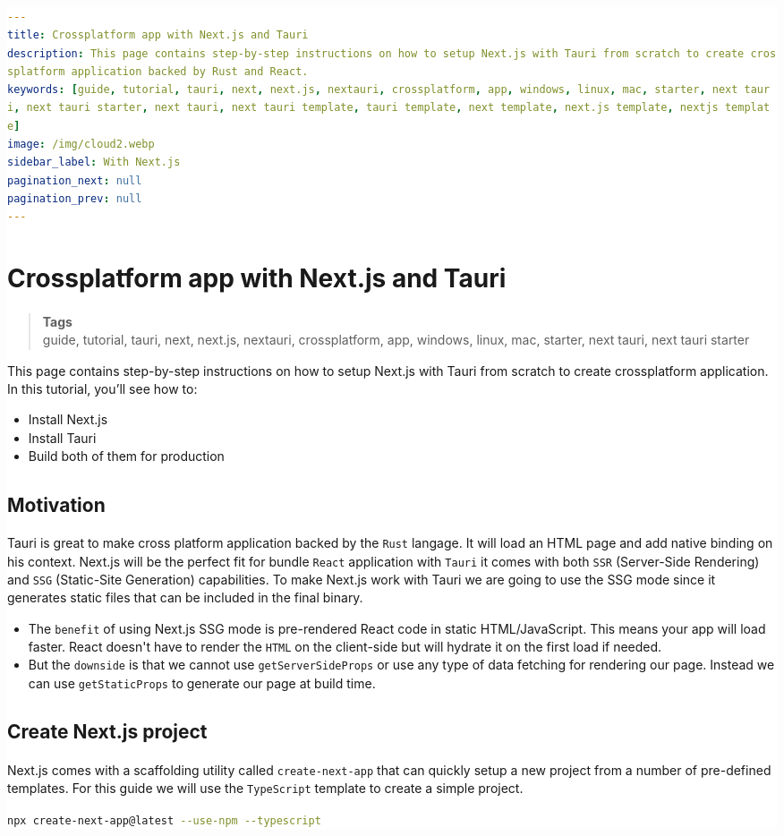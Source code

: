 ```yaml
---
title: Crossplatform app with Next.js and Tauri
description: This page contains step-by-step instructions on how to setup Next.js with Tauri from scratch to create crossplatform application backed by Rust and React.
keywords: [guide, tutorial, tauri, next, next.js, nextauri, crossplatform, app, windows, linux, mac, starter, next tauri, next tauri starter, next tauri, next tauri template, tauri template, next template, next.js template, nextjs template]
image: /img/cloud2.webp
sidebar_label: With Next.js
pagination_next: null
pagination_prev: null
---
```


# Crossplatform app with Next.js and Tauri

> **Tags** <br />
> guide, tutorial, tauri, next, next.js, nextauri, crossplatform, app, windows, linux, mac, starter, next tauri, next tauri starter

This page contains step-by-step instructions on how to setup Next.js with Tauri from scratch to create crossplatform application.
In this tutorial, you’ll see how to:

- Install Next.js
- Install Tauri
- Build both of them for production

## Motivation

Tauri is great to make cross platform application backed by the `Rust` langage.
It will load an HTML page and add native binding on his context.
Next.js will be the perfect fit for bundle `React` application with `Tauri` it comes with both `SSR` (Server-Side Rendering) and `SSG` (Static-Site Generation) capabilities.
To make Next.js work with Tauri we are going to use the SSG mode since it generates static files that can be included in the final binary.

- The `benefit` of using Next.js SSG mode is pre-rendered React code in static HTML/JavaScript. This means your app will load faster. React doesn't have to render the `HTML` on the client-side but will hydrate it on the first load if needed.
- But the `downside` is that we cannot use `getServerSideProps` or use any type of data fetching for rendering our page. Instead we can use `getStaticProps` to generate our page at build time.

## Create Next.js project

Next.js comes with a scaffolding utility called `create-next-app` that can quickly setup a new project from a number of pre-defined templates. For this guide we will use the `TypeScript` template to create a simple project.

```sh
npx create-next-app@latest --use-npm --typescript
```
